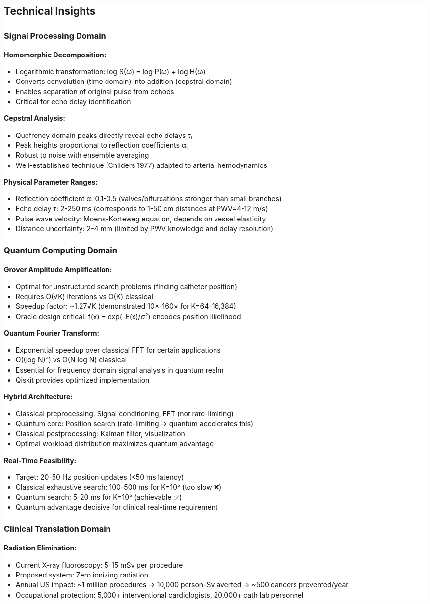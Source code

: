 
## Technical Insights

### Signal Processing Domain

**Homomorphic Decomposition:**
- Logarithmic transformation: log S(ω) = log P(ω) + log H(ω)
- Converts convolution (time domain) into addition (cepstral domain)
- Enables separation of original pulse from echoes
- Critical for echo delay identification

**Cepstral Analysis:**
- Quefrency domain peaks directly reveal echo delays τᵢ
- Peak heights proportional to reflection coefficients αᵢ
- Robust to noise with ensemble averaging
- Well-established technique (Childers 1977) adapted to arterial hemodynamics

**Physical Parameter Ranges:**
- Reflection coefficient α: 0.1-0.5 (valves/bifurcations stronger than small branches)
- Echo delay τ: 2-250 ms (corresponds to 1-50 cm distances at PWV=4-12 m/s)
- Pulse wave velocity: Moens-Korteweg equation, depends on vessel elasticity
- Distance uncertainty: 2-4 mm (limited by PWV knowledge and delay resolution)

### Quantum Computing Domain

**Grover Amplitude Amplification:**
- Optimal for unstructured search problems (finding catheter position)
- Requires O(√K) iterations vs O(K) classical
- Speedup factor: ~1.27√K (demonstrated 10×-160× for K=64-16,384)
- Oracle design critical: f(x) = exp(-E(x)/σ²) encodes position likelihood

**Quantum Fourier Transform:**
- Exponential speedup over classical FFT for certain applications
- O((log N)²) vs O(N log N) classical
- Essential for frequency domain signal analysis in quantum realm
- Qiskit provides optimized implementation

**Hybrid Architecture:**
- Classical preprocessing: Signal conditioning, FFT (not rate-limiting)
- Quantum core: Position search (rate-limiting → quantum accelerates this)
- Classical postprocessing: Kalman filter, visualization
- Optimal workload distribution maximizes quantum advantage

**Real-Time Feasibility:**
- Target: 20-50 Hz position updates (<50 ms latency)
- Classical exhaustive search: 100-500 ms for K=10⁵ (too slow ❌)
- Quantum search: 5-20 ms for K=10⁵ (achievable ✅)
- Quantum advantage decisive for clinical real-time requirement

### Clinical Translation Domain

**Radiation Elimination:**
- Current X-ray fluoroscopy: 5-15 mSv per procedure
- Proposed system: Zero ionizing radiation
- Annual US impact: ~1 million procedures → 10,000 person-Sv averted → ~500 cancers prevented/year
- Occupational protection: 5,000+ interventional cardiologists, 20,000+ cath lab personnel
